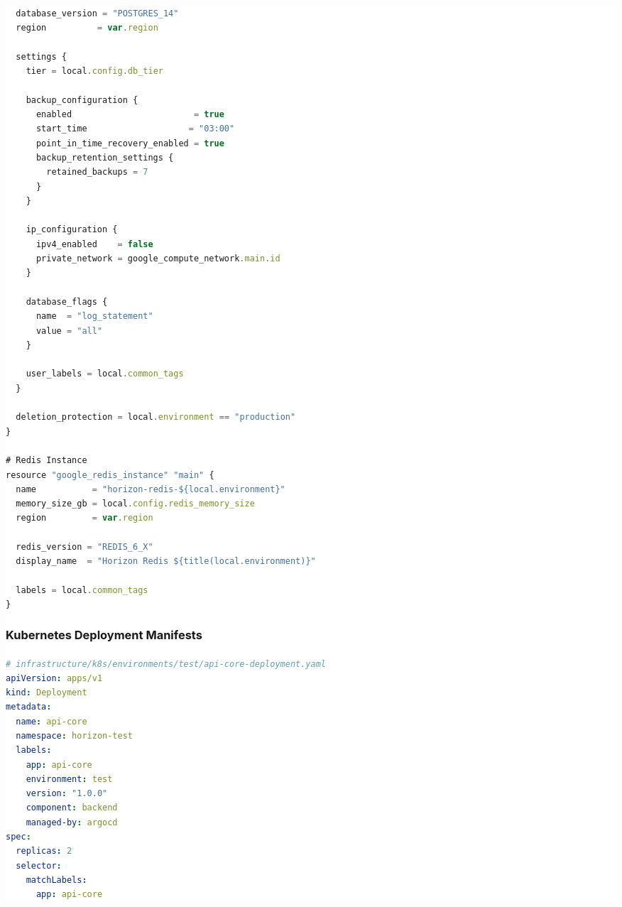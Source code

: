 ```typescript
  database_version = "POSTGRES_14"
  region          = var.region

  settings {
    tier = local.config.db_tier

    backup_configuration {
      enabled                        = true
      start_time                    = "03:00"
      point_in_time_recovery_enabled = true
      backup_retention_settings {
        retained_backups = 7
      }
    }

    ip_configuration {
      ipv4_enabled    = false
      private_network = google_compute_network.main.id
    }

    database_flags {
      name  = "log_statement"
      value = "all"
    }

    user_labels = local.common_tags
  }

  deletion_protection = local.environment == "production"
}

# Redis Instance
resource "google_redis_instance" "main" {
  name           = "horizon-redis-${local.environment}"
  memory_size_gb = local.config.redis_memory_size
  region         = var.region

  redis_version = "REDIS_6_X"
  display_name  = "Horizon Redis ${title(local.environment)}"

  labels = local.common_tags
}
```

### Kubernetes Deployment Manifests
```yaml
# infrastructure/k8s/environments/test/api-core-deployment.yaml
apiVersion: apps/v1
kind: Deployment
metadata:
  name: api-core
  namespace: horizon-test
  labels:
    app: api-core
    environment: test
    version: "1.0.0"
    component: backend
    managed-by: argocd
spec:
  replicas: 2
  selector:
    matchLabels:
      app: api-core
```